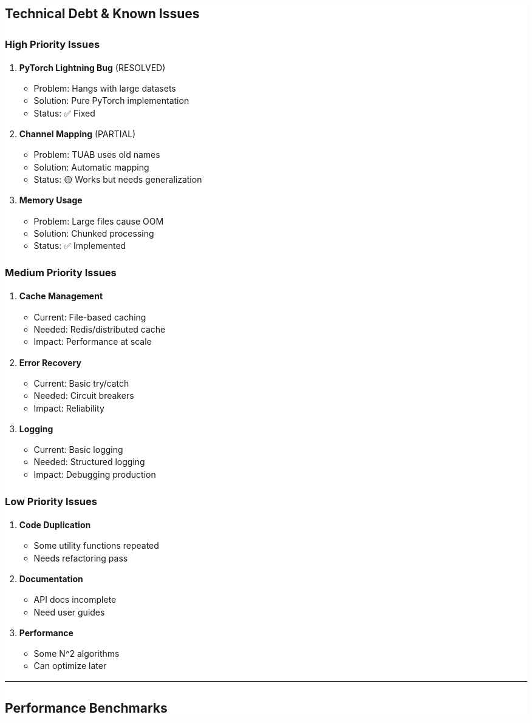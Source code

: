 
## Technical Debt & Known Issues

### High Priority Issues

1. **PyTorch Lightning Bug** (RESOLVED)
   - Problem: Hangs with large datasets
   - Solution: Pure PyTorch implementation
   - Status: ✅ Fixed

2. **Channel Mapping** (PARTIAL)
   - Problem: TUAB uses old names
   - Solution: Automatic mapping
   - Status: 🟡 Works but needs generalization

3. **Memory Usage**
   - Problem: Large files cause OOM
   - Solution: Chunked processing
   - Status: ✅ Implemented

### Medium Priority Issues

1. **Cache Management**
   - Current: File-based caching
   - Needed: Redis/distributed cache
   - Impact: Performance at scale

2. **Error Recovery**
   - Current: Basic try/catch
   - Needed: Circuit breakers
   - Impact: Reliability

3. **Logging**
   - Current: Basic logging
   - Needed: Structured logging
   - Impact: Debugging production

### Low Priority Issues

1. **Code Duplication**
   - Some utility functions repeated
   - Needs refactoring pass

2. **Documentation**
   - API docs incomplete
   - Need user guides

3. **Performance**
   - Some N^2 algorithms
   - Can optimize later

---

## Performance Benchmarks

